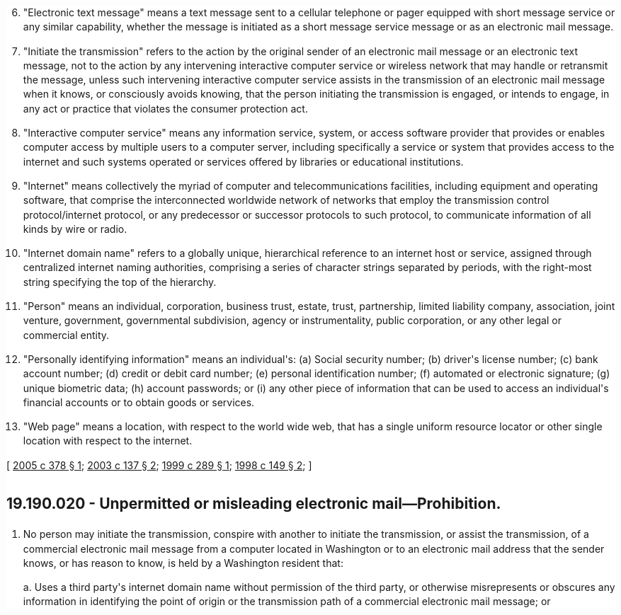 6. "Electronic text message" means a text message sent to a cellular telephone or pager equipped with short message service or any similar capability, whether the message is initiated as a short message service message or as an electronic mail message.

7. "Initiate the transmission" refers to the action by the original sender of an electronic mail message or an electronic text message, not to the action by any intervening interactive computer service or wireless network that may handle or retransmit the message, unless such intervening interactive computer service assists in the transmission of an electronic mail message when it knows, or consciously avoids knowing, that the person initiating the transmission is engaged, or intends to engage, in any act or practice that violates the consumer protection act.

8. "Interactive computer service" means any information service, system, or access software provider that provides or enables computer access by multiple users to a computer server, including specifically a service or system that provides access to the internet and such systems operated or services offered by libraries or educational institutions.

9. "Internet" means collectively the myriad of computer and telecommunications facilities, including equipment and operating software, that comprise the interconnected worldwide network of networks that employ the transmission control protocol/internet protocol, or any predecessor or successor protocols to such protocol, to communicate information of all kinds by wire or radio.

10. "Internet domain name" refers to a globally unique, hierarchical reference to an internet host or service, assigned through centralized internet naming authorities, comprising a series of character strings separated by periods, with the right-most string specifying the top of the hierarchy.

11. "Person" means an individual, corporation, business trust, estate, trust, partnership, limited liability company, association, joint venture, government, governmental subdivision, agency or instrumentality, public corporation, or any other legal or commercial entity.

12. "Personally identifying information" means an individual's: (a) Social security number; (b) driver's license number; (c) bank account number; (d) credit or debit card number; (e) personal identification number; (f) automated or electronic signature; (g) unique biometric data; (h) account passwords; or (i) any other piece of information that can be used to access an individual's financial accounts or to obtain goods or services.

13. "Web page" means a location, with respect to the world wide web, that has a single uniform resource locator or other single location with respect to the internet.

\[ [2005 c 378 § 1](https://lawfilesext.leg.wa.gov/biennium/2005-06/Pdf/Bills/Session%20Laws/House/1888-S2.SL.pdf?cite=2005%20c%20378%20§%201); [2003 c 137 § 2](https://lawfilesext.leg.wa.gov/biennium/2003-04/Pdf/Bills/Session%20Laws/House/2007-S.SL.pdf?cite=2003%20c%20137%20§%202); [1999 c 289 § 1](https://lawfilesext.leg.wa.gov/biennium/1999-00/Pdf/Bills/Session%20Laws/House/1037-S2.SL.pdf?cite=1999%20c%20289%20§%201); [1998 c 149 § 2](https://lawfilesext.leg.wa.gov/biennium/1997-98/Pdf/Bills/Session%20Laws/House/2752-S.SL.pdf?cite=1998%20c%20149%20§%202); \]

## 19.190.020 - Unpermitted or misleading electronic mail—Prohibition.
1. No person may initiate the transmission, conspire with another to initiate the transmission, or assist the transmission, of a commercial electronic mail message from a computer located in Washington or to an electronic mail address that the sender knows, or has reason to know, is held by a Washington resident that:

   a. Uses a third party's internet domain name without permission of the third party, or otherwise misrepresents or obscures any information in identifying the point of origin or the transmission path of a commercial electronic mail message; or
